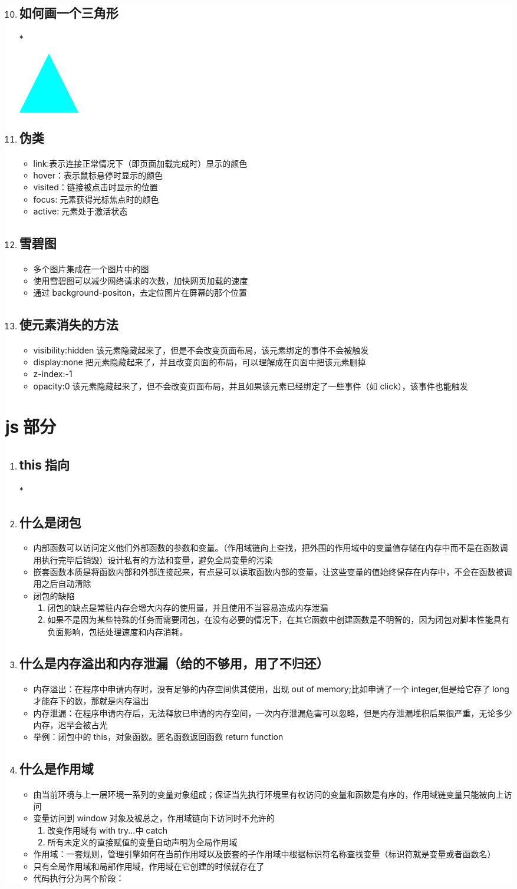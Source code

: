 10. ## 如何画一个三角形

    \*

    <div style="width:0;height:0;border-bottom:100px solid cyan;border-left:50px solid transparent;border-right:50px solid transparent;"></div>

11. ## 伪类

    * link:表示连接正常情况下（即页面加载完成时）显示的颜色
    * hover：表示鼠标悬停时显示的颜色
    * visited：链接被点击时显示的位置
    * focus: 元素获得光标焦点时的颜色
    * active: 元素处于激活状态

12. ## 雪碧图
    * 多个图片集成在一个图片中的图
    * 使用雪碧图可以减少网络请求的次数，加快网页加载的速度
    * 通过 background-positon，去定位图片在屏幕的那个位置
13. ## 使元素消失的方法
    * visibility:hidden
      该元素隐藏起来了，但是不会改变页面布局，该元素绑定的事件不会被触发
    * display:none
      把元素隐藏起来了，并且改变页面的布局，可以理解成在页面中把该元素删掉
    * z-index:-1
    * opacity:0
      该元素隐藏起来了，但不会改变页面布局，并且如果该元素已经绑定了一些事件（如 click），该事件也能触发

# js 部分

1.  ## this 指向

    \*

2.  ## 什么是闭包

    * 内部函数可以访问定义他们外部函数的参数和变量。（作用域链向上查找，把外围的作用域中的变量值存储在内存中而不是在函数调用执行完毕后销毁）设计私有的方法和变量，避免全局变量的污染

    - 嵌套函数本质是将函数内部和外部连接起来，有点是可以读取函数内部的变量，让这些变量的值始终保存在内存中，不会在函数被调用之后自动清除
    - 闭包的缺陷
      1.  闭包的缺点是常驻内存会增大内存的使用量，并且使用不当容易造成内存泄漏
      2.  如果不是因为某些特殊的任务而需要闭包，在没有必要的情况下，在其它函数中创建函数是不明智的，因为闭包对脚本性能具有负面影响，包括处理速度和内存消耗。

3.  ## 什么是内存溢出和内存泄漏（给的不够用，用了不归还）

    * 内存溢出：在程序中申请内存时，没有足够的内存空间供其使用，出现 out of memory;比如申请了一个 integer,但是给它存了 long 才能存下的数，那就是内存溢出

    - 内存泄漏：在程序申请内存后，无法释放已申请的内存空间，一次内存泄漏危害可以忽略，但是内存泄漏堆积后果很严重，无论多少内存，迟早会被占光
    - 举例：闭包中的 this，对象函数。匿名函数返回函数 return function

4.  ## 什么是作用域

    * 由当前环境与上一层环境一系列的变量对象组成；保证当先执行环境里有权访问的变量和函数是有序的，作用域链变量只能被向上访问

    - 变量访问到 window 对象及被总之，作用域链向下访问时不允许的
      1.  改变作用域有 with try...中 catch
      2.  所有未定义的直接赋值的变量自动声明为全局作用域
    - 作用域：一套规则，管理引擎如何在当前作用域以及嵌套的子作用域中根据标识符名称查找变量（标识符就是变量或者函数名）
    - 只有全局作用域和局部作用域，作用域在它创建的时候就存在了
    - 代码执行分为两个阶段：
